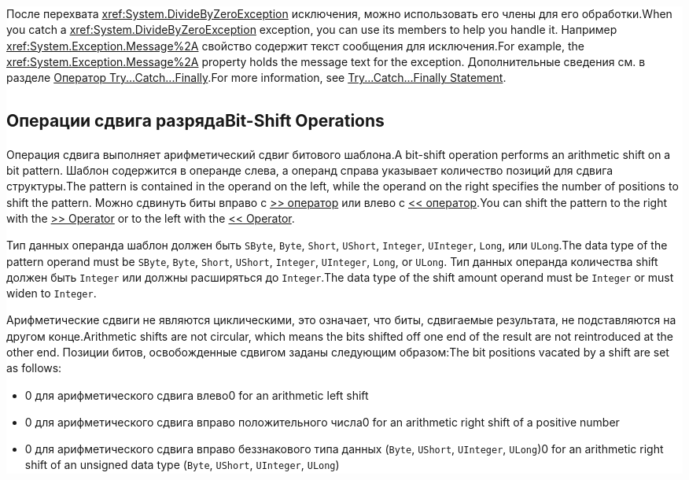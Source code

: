  <span data-ttu-id="c641e-134">После перехвата <xref:System.DivideByZeroException> исключения, можно использовать его члены для его обработки.</span><span class="sxs-lookup"><span data-stu-id="c641e-134">When you catch a <xref:System.DivideByZeroException> exception, you can use its members to help you handle it.</span></span> <span data-ttu-id="c641e-135">Например <xref:System.Exception.Message%2A> свойство содержит текст сообщения для исключения.</span><span class="sxs-lookup"><span data-stu-id="c641e-135">For example, the <xref:System.Exception.Message%2A> property holds the message text for the exception.</span></span> <span data-ttu-id="c641e-136">Дополнительные сведения см. в разделе [Оператор Try...Catch...Finally](../../../../visual-basic/language-reference/statements/try-catch-finally-statement.md).</span><span class="sxs-lookup"><span data-stu-id="c641e-136">For more information, see [Try...Catch...Finally Statement](../../../../visual-basic/language-reference/statements/try-catch-finally-statement.md).</span></span>  
  
## <a name="bit-shift-operations"></a><span data-ttu-id="c641e-137">Операции сдвига разряда</span><span class="sxs-lookup"><span data-stu-id="c641e-137">Bit-Shift Operations</span></span>  
 <span data-ttu-id="c641e-138">Операция сдвига выполняет арифметический сдвиг битового шаблона.</span><span class="sxs-lookup"><span data-stu-id="c641e-138">A bit-shift operation performs an arithmetic shift on a bit pattern.</span></span> <span data-ttu-id="c641e-139">Шаблон содержится в операнде слева, а операнд справа указывает количество позиций для сдвига структуры.</span><span class="sxs-lookup"><span data-stu-id="c641e-139">The pattern is contained in the operand on the left, while the operand on the right specifies the number of positions to shift the pattern.</span></span> <span data-ttu-id="c641e-140">Можно сдвинуть биты вправо с [>> оператор](../../../../visual-basic/language-reference/operators/right-shift-operator.md) или влево с [<< оператор](../../../../visual-basic/language-reference/operators/left-shift-operator.md).</span><span class="sxs-lookup"><span data-stu-id="c641e-140">You can shift the pattern to the right with the [>> Operator](../../../../visual-basic/language-reference/operators/right-shift-operator.md) or to the left with the [<< Operator](../../../../visual-basic/language-reference/operators/left-shift-operator.md).</span></span>  
  
 <span data-ttu-id="c641e-141">Тип данных операнда шаблон должен быть `SByte`, `Byte`, `Short`, `UShort`, `Integer`, `UInteger`, `Long`, или `ULong`.</span><span class="sxs-lookup"><span data-stu-id="c641e-141">The data type of the pattern operand must be `SByte`, `Byte`, `Short`, `UShort`, `Integer`, `UInteger`, `Long`, or `ULong`.</span></span> <span data-ttu-id="c641e-142">Тип данных операнда количества shift должен быть `Integer` или должны расширяться до `Integer`.</span><span class="sxs-lookup"><span data-stu-id="c641e-142">The data type of the shift amount operand must be `Integer` or must widen to `Integer`.</span></span>  
  
 <span data-ttu-id="c641e-143">Арифметические сдвиги не являются циклическими, это означает, что биты, сдвигаемые результата, не подставляются на другом конце.</span><span class="sxs-lookup"><span data-stu-id="c641e-143">Arithmetic shifts are not circular, which means the bits shifted off one end of the result are not reintroduced at the other end.</span></span> <span data-ttu-id="c641e-144">Позиции битов, освобожденные сдвигом заданы следующим образом:</span><span class="sxs-lookup"><span data-stu-id="c641e-144">The bit positions vacated by a shift are set as follows:</span></span>  
  
-   <span data-ttu-id="c641e-145">0 для арифметического сдвига влево</span><span class="sxs-lookup"><span data-stu-id="c641e-145">0 for an arithmetic left shift</span></span>  
  
-   <span data-ttu-id="c641e-146">0 для арифметического сдвига вправо положительного числа</span><span class="sxs-lookup"><span data-stu-id="c641e-146">0 for an arithmetic right shift of a positive number</span></span>  
  
-   <span data-ttu-id="c641e-147">0 для арифметического сдвига вправо беззнакового типа данных (`Byte`, `UShort`, `UInteger`, `ULong`)</span><span class="sxs-lookup"><span data-stu-id="c641e-147">0 for an arithmetic right shift of an unsigned data type (`Byte`, `UShort`, `UInteger`, `ULong`)</span></span>  
  